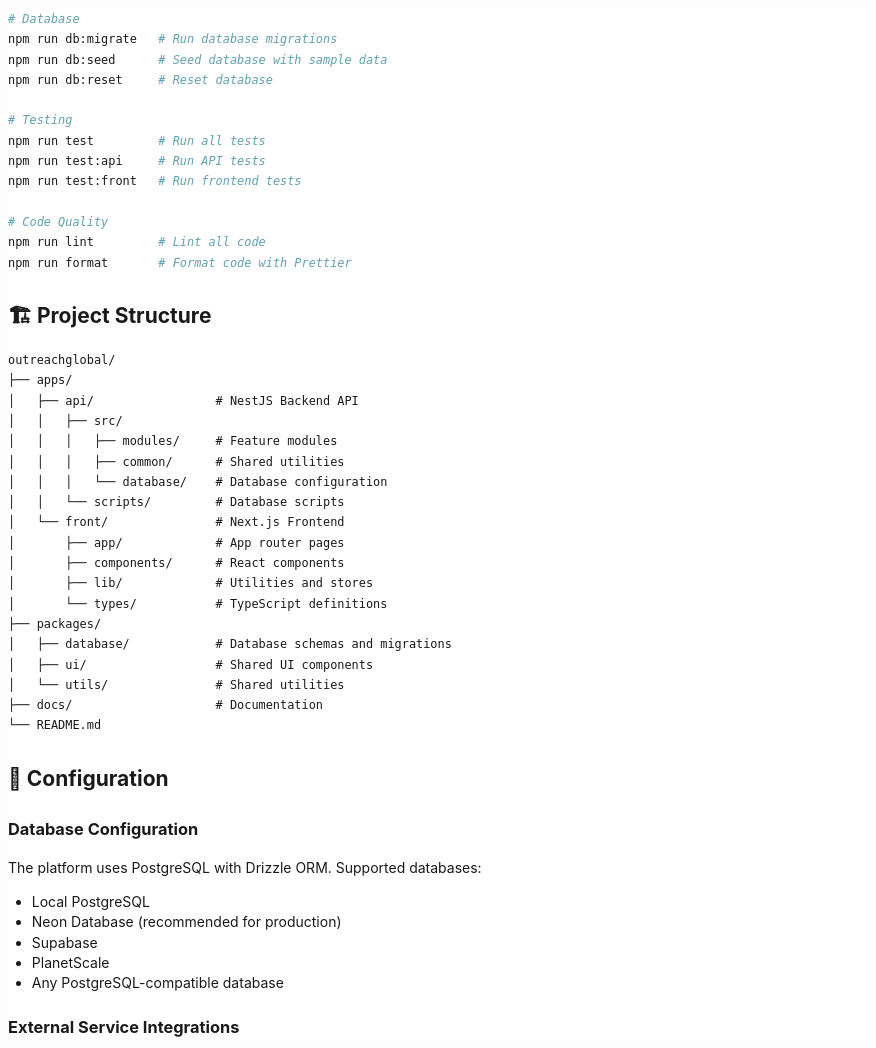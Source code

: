 ```bash
# Database
npm run db:migrate   # Run database migrations
npm run db:seed      # Seed database with sample data
npm run db:reset     # Reset database

# Testing
npm run test         # Run all tests
npm run test:api     # Run API tests
npm run test:front   # Run frontend tests

# Code Quality
npm run lint         # Lint all code
npm run format       # Format code with Prettier
```

## 🏗️ Project Structure

```
outreachglobal/
├── apps/
│   ├── api/                 # NestJS Backend API
│   │   ├── src/
│   │   │   ├── modules/     # Feature modules
│   │   │   ├── common/      # Shared utilities
│   │   │   └── database/    # Database configuration
│   │   └── scripts/         # Database scripts
│   └── front/               # Next.js Frontend
│       ├── app/             # App router pages
│       ├── components/      # React components
│       ├── lib/             # Utilities and stores
│       └── types/           # TypeScript definitions
├── packages/
│   ├── database/            # Database schemas and migrations
│   ├── ui/                  # Shared UI components
│   └── utils/               # Shared utilities
├── docs/                    # Documentation
└── README.md
```

## 🔧 Configuration

### Database Configuration

The platform uses PostgreSQL with Drizzle ORM. Supported databases:
- Local PostgreSQL
- Neon Database (recommended for production)
- Supabase
- PlanetScale
- Any PostgreSQL-compatible database

### External Service Integrations
